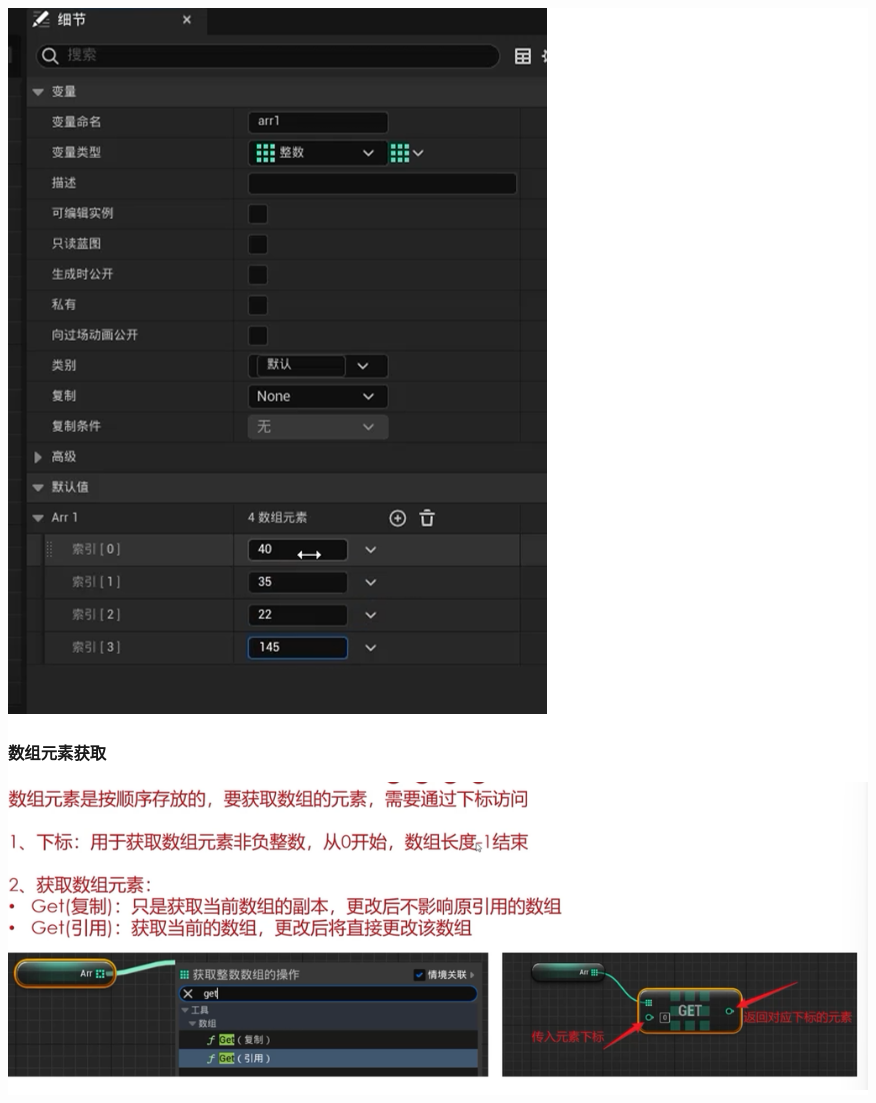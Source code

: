 ![1710170612272](image/index/1710170612272.png)

### 数组元素获取

![1710170668166](image/index/1710170668166.png)
